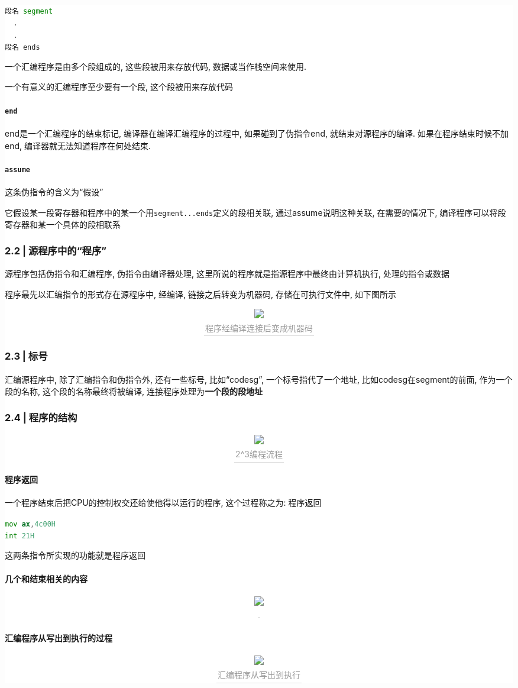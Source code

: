 ```asm
段名 segment
  .
  .
段名 ends  
```

一个汇编程序是由多个段组成的, 这些段被用来存放代码, 数据或当作栈空间来使用. 

一个有意义的汇编程序至少要有一个段, 这个段被用来存放代码

#### `end`

end是一个汇编程序的结束标记, 编译器在编译汇编程序的过程中, 如果碰到了伪指令end, 就结束对源程序的编译. 如果在程序结束时候不加end, 编译器就无法知道程序在何处结束.

#### `assume`

这条伪指令的含义为“假设”

它假设某一段寄存器和程序中的某一个用`segment...ends`定义的段相关联, 通过assume说明这种关联, 在需要的情况下, 编译程序可以将段寄存器和某一个具体的段相联系

### 2.2 | 源程序中的“程序”

源程序包括伪指令和汇编程序, 伪指令由编译器处理, 这里所说的程序就是指源程序中最终由计算机执行, 处理的指令或数据

程序最先以汇编指令的形式存在源程序中, 经编译, 链接之后转变为机器码, 存储在可执行文件中, 如下图所示

<center><img src="https://youpai.roccoshi.top/img/20201003130108.png" style="width:80%"><br><div style="border-bottom: 1px solid #d9d9d9;display: inline-block;color: #999;    padding: 2px;">程序经编译连接后变成机器码</div> </center>

### 2.3 | 标号

汇编源程序中, 除了汇编指令和伪指令外, 还有一些标号, 比如“codesg”, 一个标号指代了一个地址, 比如codesg在segment的前面, 作为一个段的名称, 这个段的名称最终将被编译, 连接程序处理为**一个段的段地址**

### 2.4 | 程序的结构

<center><img src="https://youpai.roccoshi.top/img/20201003134051.png" style="width:70%"><br><div style="border-bottom: 1px solid #d9d9d9;display: inline-block;color: #999;    padding: 2px;">2^3编程流程</div> </center>

#### 程序返回

一个程序结束后把CPU的控制权交还给使他得以运行的程序, 这个过程称之为: 程序返回

```asm
mov ax,4c00H
int 21H
```

这两条指令所实现的功能就是程序返回

#### 几个和结束相关的内容

<center><img src="https://youpai.roccoshi.top/img/20201003134938.png" style="width:80%"><br><div style="border-bottom: 1px solid #d9d9d9;display: inline-block;color: #999;    padding: 2px;"></div> </center>

#### 汇编程序从写出到执行的过程

<center><img src="https://youpai.roccoshi.top/img/20201003135500.png" style="width:100%"><br><div style="border-bottom: 1px solid #d9d9d9;display: inline-block;color: #999;    padding: 2px;">汇编程序从写出到执行</div> </center>

